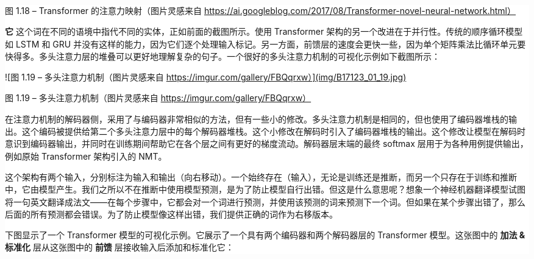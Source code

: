 图 1.18 – Transformer 的注意力映射（图片灵感来自 https://ai.googleblog.com/2017/08/Transformer-novel-neural-network.html）

**它** 这个词在不同的语境中指代不同的实体，正如前面的截图所示。使用 Transformer 架构的另一个改进在于并行性。传统的顺序循环模型如 LSTM 和 GRU 并没有这样的能力，因为它们逐个处理输入标记。另一方面，前馈层的速度会更快一些，因为单个矩阵乘法比循环单元要快得多。多头注意力层的堆叠可以更好地理解复杂的句子。一个很好的多头注意力机制的可视化示例如下截图所示：

![图 1.19 – 多头注意力机制（图片灵感来自 https://imgur.com/gallery/FBQqrxw）](img/B17123_01_19.jpg)

图 1.19 – 多头注意力机制（图片灵感来自 https://imgur.com/gallery/FBQqrxw）

在注意力机制的解码器侧，采用了与编码器非常相似的方法，但有一些小的修改。多头注意力机制是相同的，但也使用了编码器堆栈的输出。这个编码被提供给第二个多头注意力层中的每个解码器堆栈。这个小修改在解码时引入了编码器堆栈的输出。这个修改让模型在解码时意识到编码器输出，并同时在训练期间帮助它在各个层之间有更好的梯度流动。解码器层末端的最终 softmax 层用于为各种用例提供输出，例如原始 Transformer 架构引入的 NMT。

这个架构有两个输入，分别标注为输入和输出（向右移动）。一个始终存在（输入），无论是训练还是推断，而另一个只存在于训练和推断中，它由模型产生。我们之所以不在推断中使用模型预测，是为了防止模型自行出错。但这是什么意思呢？想象一个神经机器翻译模型试图将一句英文翻译成法文——在每个步骤中，它都会对一个词进行预测，并使用该预测的词来预测下一个词。但如果在某个步骤出错了，那么后面的所有预测都会错误。为了防止模型像这样出错，我们提供正确的词作为右移版本。

下图显示了一个 Transformer 模型的可视化示例。它展示了一个具有两个编码器和两个解码器层的 Transformer 模型。这张图中的 **加法 & 标准化** 层从这张图中的 **前馈** 层接收输入后添加和标准化它：
